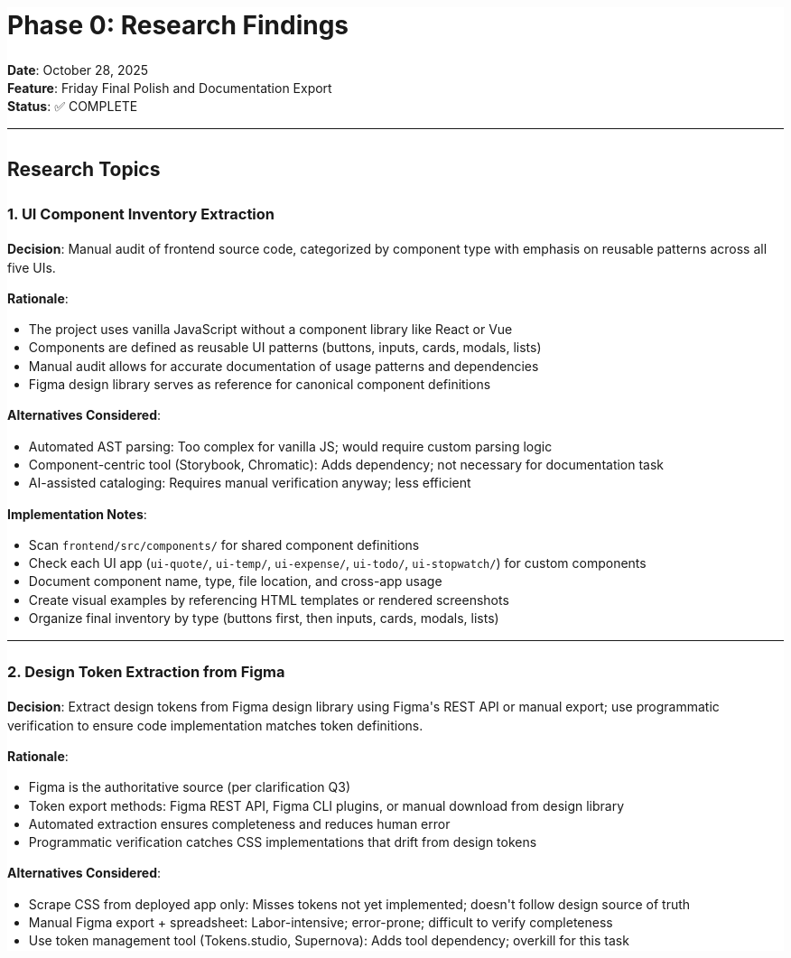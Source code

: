# Phase 0: Research Findings

**Date**: October 28, 2025  
**Feature**: Friday Final Polish and Documentation Export  
**Status**: ✅ COMPLETE

---

## Research Topics

### 1. UI Component Inventory Extraction

**Decision**: Manual audit of frontend source code, categorized by component type with emphasis on reusable patterns across all five UIs.

**Rationale**:
- The project uses vanilla JavaScript without a component library like React or Vue
- Components are defined as reusable UI patterns (buttons, inputs, cards, modals, lists)
- Manual audit allows for accurate documentation of usage patterns and dependencies
- Figma design library serves as reference for canonical component definitions

**Alternatives Considered**:
- Automated AST parsing: Too complex for vanilla JS; would require custom parsing logic
- Component-centric tool (Storybook, Chromatic): Adds dependency; not necessary for documentation task
- AI-assisted cataloging: Requires manual verification anyway; less efficient

**Implementation Notes**:
- Scan `frontend/src/components/` for shared component definitions
- Check each UI app (`ui-quote/`, `ui-temp/`, `ui-expense/`, `ui-todo/`, `ui-stopwatch/`) for custom components
- Document component name, type, file location, and cross-app usage
- Create visual examples by referencing HTML templates or rendered screenshots
- Organize final inventory by type (buttons first, then inputs, cards, modals, lists)

---

### 2. Design Token Extraction from Figma

**Decision**: Extract design tokens from Figma design library using Figma's REST API or manual export; use programmatic verification to ensure code implementation matches token definitions.

**Rationale**:
- Figma is the authoritative source (per clarification Q3)
- Token export methods: Figma REST API, Figma CLI plugins, or manual download from design library
- Automated extraction ensures completeness and reduces human error
- Programmatic verification catches CSS implementations that drift from design tokens

**Alternatives Considered**:
- Scrape CSS from deployed app only: Misses tokens not yet implemented; doesn't follow design source of truth
- Manual Figma export + spreadsheet: Labor-intensive; error-prone; difficult to verify completeness
- Use token management tool (Tokens.studio, Supernova): Adds tool dependency; overkill for this task

